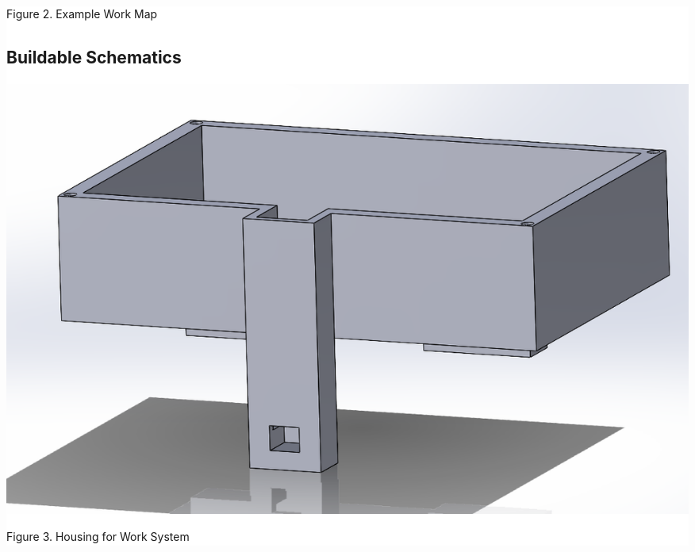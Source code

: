 Figure 2. Example Work Map

## Buildable Schematics

![SolidWorks design of work system housing](https://github.com/Baebel43/team5capstone/blob/main/Documentation/Images/WorkSystemDesignV4CornerView.png)

Figure 3. Housing for Work System
